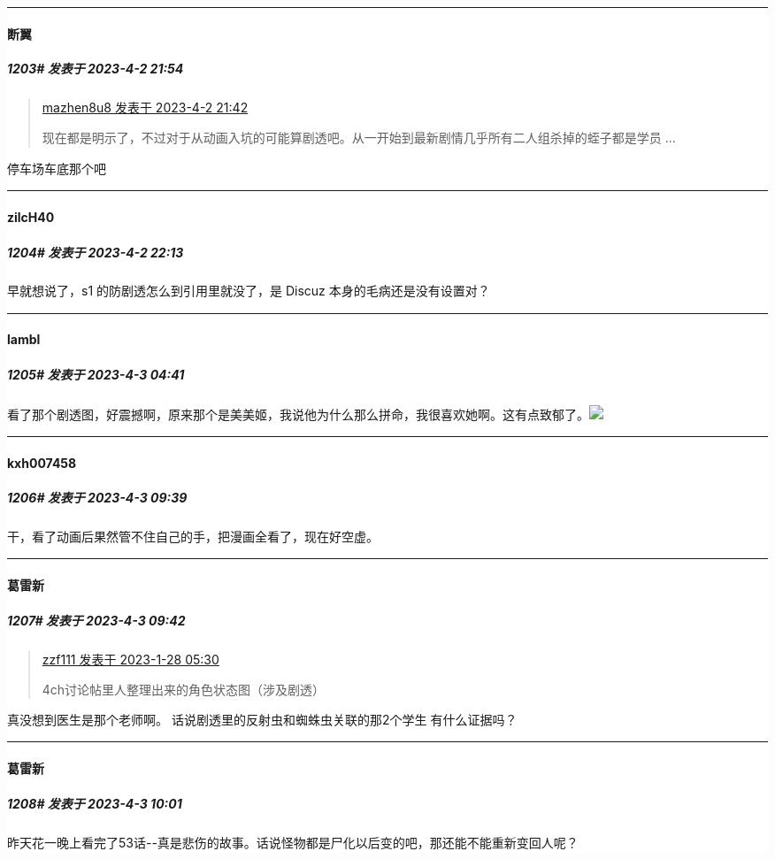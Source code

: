 
*****

####  断翼  
##### 1203#       发表于 2023-4-2 21:54

<blockquote><a href="httphttps://bbs.saraba1st.com/2b/forum.php?mod=redirect&amp;goto=findpost&amp;pid=60310198&amp;ptid=1577149" target="_blank">mazhen8u8 发表于 2023-4-2 21:42</a>

现在都是明示了，不过对于从动画入坑的可能算剧透吧。从一开始到最新剧情几乎所有二人组杀掉的蛭子都是学员 ...</blockquote>
停车场车底那个吧


*****

####  zilcH40  
##### 1204#       发表于 2023-4-2 22:13

早就想说了，s1 的防剧透怎么到引用里就没了，是 Discuz 本身的毛病还是没有设置对？


*****

####  lambl  
##### 1205#       发表于 2023-4-3 04:41

看了那个剧透图，好震撼啊，原来那个是美美姬，我说他为什么那么拼命，我很喜欢她啊。这有点致郁了。<img src="https://static.saraba1st.com/image/smiley/face2017/096.png" referrerpolicy="no-referrer">


*****

####  kxh007458  
##### 1206#       发表于 2023-4-3 09:39

干，看了动画后果然管不住自己的手，把漫画全看了，现在好空虚。


*****

####  葛雷新  
##### 1207#       发表于 2023-4-3 09:42

<blockquote><a href="httphttps://bbs.saraba1st.com/2b/forum.php?mod=redirect&amp;goto=findpost&amp;pid=59511506&amp;ptid=1577149" target="_blank">zzf111 发表于 2023-1-28 05:30</a>

4ch讨论帖里人整理出来的角色状态图（涉及剧透）</blockquote>
真没想到医生是那个老师啊。 话说剧透里的反射虫和蜘蛛虫关联的那2个学生 有什么证据吗？


*****

####  葛雷新  
##### 1208#       发表于 2023-4-3 10:01

昨天花一晚上看完了53话--真是悲伤的故事。话说怪物都是尸化以后变的吧，那还能不能重新变回人呢？

